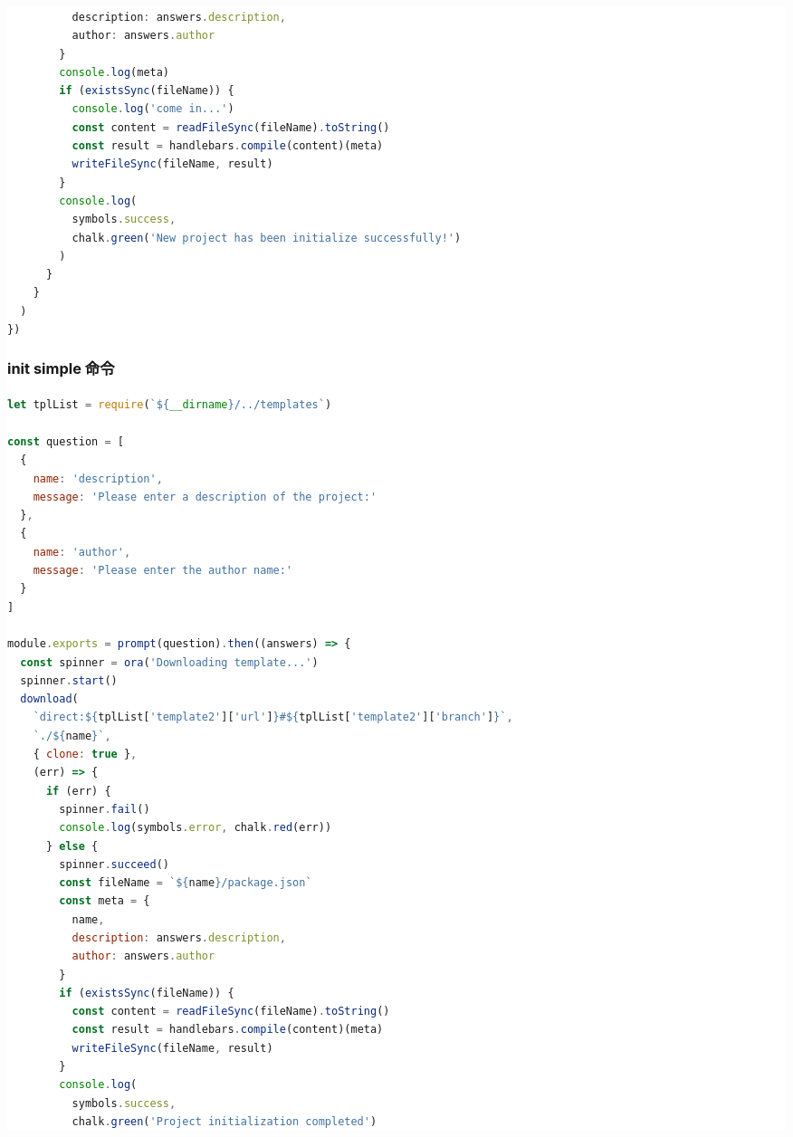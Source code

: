 ```javascript
          description: answers.description,
          author: answers.author
        }
        console.log(meta)
        if (existsSync(fileName)) {
          console.log('come in...')
          const content = readFileSync(fileName).toString()
          const result = handlebars.compile(content)(meta)
          writeFileSync(fileName, result)
        }
        console.log(
          symbols.success,
          chalk.green('New project has been initialize successfully!')
        )
      }
    }
  )
})
```

### init simple 命令

```javascript
let tplList = require(`${__dirname}/../templates`)

const question = [
  {
    name: 'description',
    message: 'Please enter a description of the project:'
  },
  {
    name: 'author',
    message: 'Please enter the author name:'
  }
]

module.exports = prompt(question).then((answers) => {
  const spinner = ora('Downloading template...')
  spinner.start()
  download(
    `direct:${tplList['template2']['url']}#${tplList['template2']['branch']}`,
    `./${name}`,
    { clone: true },
    (err) => {
      if (err) {
        spinner.fail()
        console.log(symbols.error, chalk.red(err))
      } else {
        spinner.succeed()
        const fileName = `${name}/package.json`
        const meta = {
          name,
          description: answers.description,
          author: answers.author
        }
        if (existsSync(fileName)) {
          const content = readFileSync(fileName).toString()
          const result = handlebars.compile(content)(meta)
          writeFileSync(fileName, result)
        }
        console.log(
          symbols.success,
          chalk.green('Project initialization completed')
```